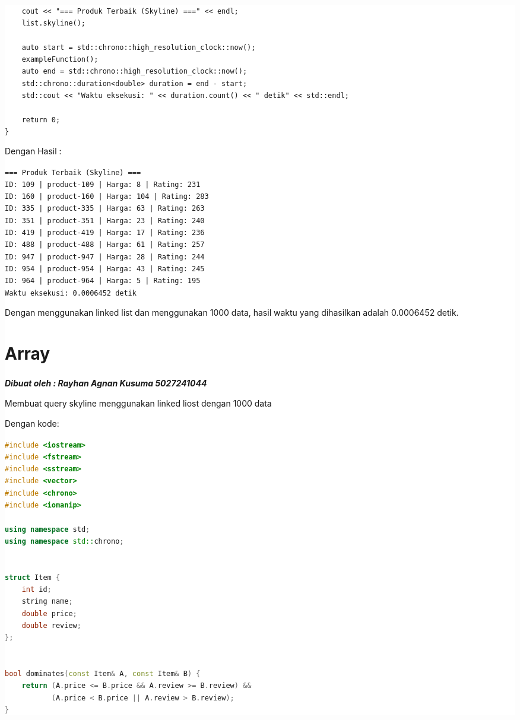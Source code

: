 ```
    cout << "=== Produk Terbaik (Skyline) ===" << endl;
    list.skyline();

    auto start = std::chrono::high_resolution_clock::now();
    exampleFunction();
    auto end = std::chrono::high_resolution_clock::now();
    std::chrono::duration<double> duration = end - start;
    std::cout << "Waktu eksekusi: " << duration.count() << " detik" << std::endl;

    return 0;
}
```

Dengan Hasil :
```
=== Produk Terbaik (Skyline) ===
ID: 109 | product-109 | Harga: 8 | Rating: 231
ID: 160 | product-160 | Harga: 104 | Rating: 283
ID: 335 | product-335 | Harga: 63 | Rating: 263
ID: 351 | product-351 | Harga: 23 | Rating: 240
ID: 419 | product-419 | Harga: 17 | Rating: 236
ID: 488 | product-488 | Harga: 61 | Rating: 257
ID: 947 | product-947 | Harga: 28 | Rating: 244
ID: 954 | product-954 | Harga: 43 | Rating: 245
ID: 964 | product-964 | Harga: 5 | Rating: 195
Waktu eksekusi: 0.0006452 detik
```

Dengan menggunakan linked list dan menggunakan 1000 data, hasil waktu yang dihasilkan adalah 0.0006452 detik.



# Array

***Dibuat oleh : Rayhan Agnan Kusuma 5027241044***

Membuat query skyline menggunakan linked liost dengan 1000 data

Dengan kode:
```C++
#include <iostream>
#include <fstream>
#include <sstream>
#include <vector>
#include <chrono>
#include <iomanip>

using namespace std;
using namespace std::chrono;


struct Item {
    int id;
    string name;
    double price;
    double review;
};


bool dominates(const Item& A, const Item& B) {
    return (A.price <= B.price && A.review >= B.review) &&
           (A.price < B.price || A.review > B.review);
}


```